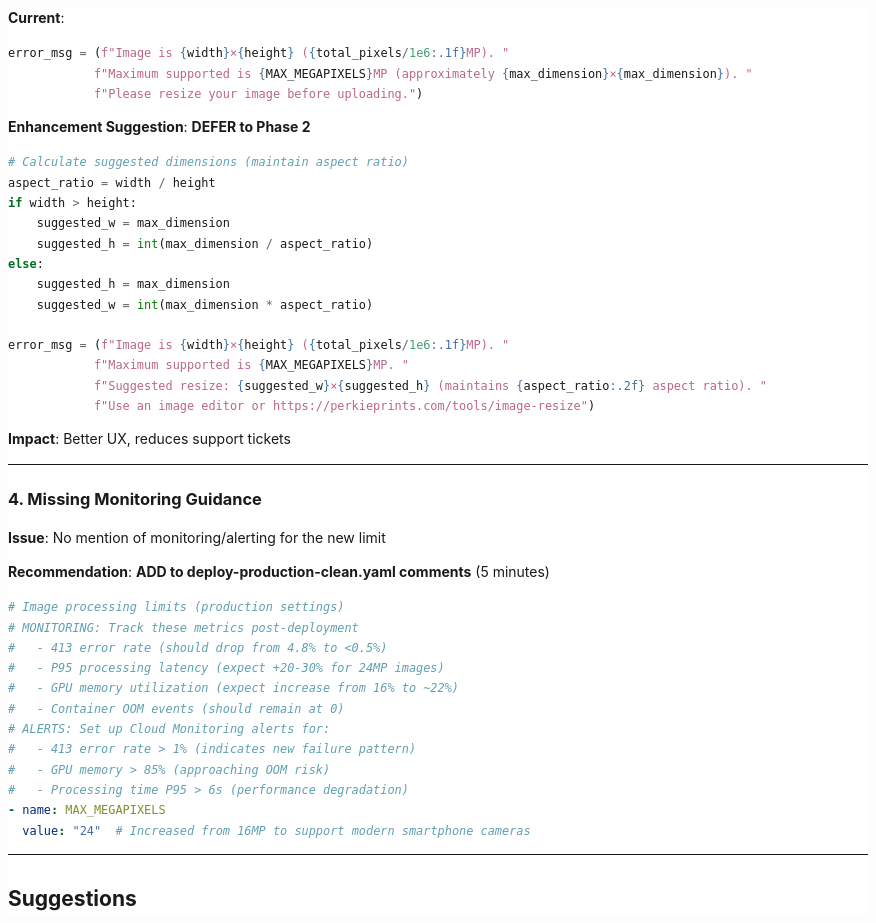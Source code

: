 **Current**:
```python
error_msg = (f"Image is {width}×{height} ({total_pixels/1e6:.1f}MP). "
            f"Maximum supported is {MAX_MEGAPIXELS}MP (approximately {max_dimension}×{max_dimension}). "
            f"Please resize your image before uploading.")
```

**Enhancement Suggestion**: **DEFER to Phase 2**
```python
# Calculate suggested dimensions (maintain aspect ratio)
aspect_ratio = width / height
if width > height:
    suggested_w = max_dimension
    suggested_h = int(max_dimension / aspect_ratio)
else:
    suggested_h = max_dimension
    suggested_w = int(max_dimension * aspect_ratio)

error_msg = (f"Image is {width}×{height} ({total_pixels/1e6:.1f}MP). "
            f"Maximum supported is {MAX_MEGAPIXELS}MP. "
            f"Suggested resize: {suggested_w}×{suggested_h} (maintains {aspect_ratio:.2f} aspect ratio). "
            f"Use an image editor or https://perkieprints.com/tools/image-resize")
```

**Impact**: Better UX, reduces support tickets

---

### 4. Missing Monitoring Guidance

**Issue**: No mention of monitoring/alerting for the new limit

**Recommendation**: **ADD to deploy-production-clean.yaml comments** (5 minutes)

```yaml
# Image processing limits (production settings)
# MONITORING: Track these metrics post-deployment
#   - 413 error rate (should drop from 4.8% to <0.5%)
#   - P95 processing latency (expect +20-30% for 24MP images)
#   - GPU memory utilization (expect increase from 16% to ~22%)
#   - Container OOM events (should remain at 0)
# ALERTS: Set up Cloud Monitoring alerts for:
#   - 413 error rate > 1% (indicates new failure pattern)
#   - GPU memory > 85% (approaching OOM risk)
#   - Processing time P95 > 6s (performance degradation)
- name: MAX_MEGAPIXELS
  value: "24"  # Increased from 16MP to support modern smartphone cameras
```

---

## Suggestions
